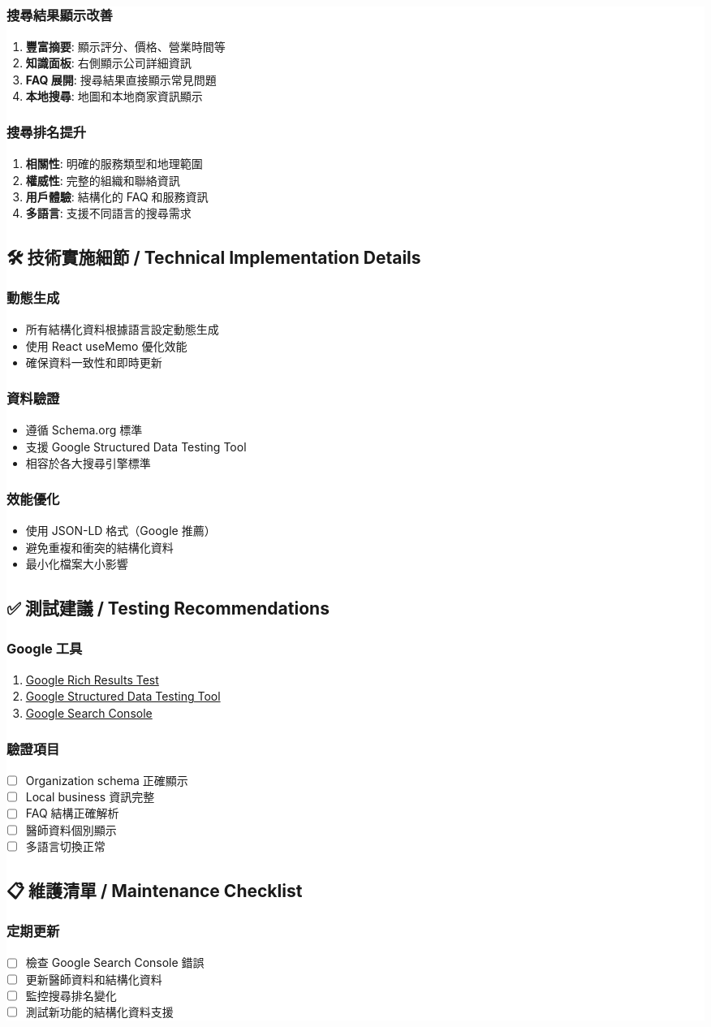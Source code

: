 ### 搜尋結果顯示改善
1. **豐富摘要**: 顯示評分、價格、營業時間等
2. **知識面板**: 右側顯示公司詳細資訊
3. **FAQ 展開**: 搜尋結果直接顯示常見問題
4. **本地搜尋**: 地圖和本地商家資訊顯示

### 搜尋排名提升
1. **相關性**: 明確的服務類型和地理範圍
2. **權威性**: 完整的組織和聯絡資訊
3. **用戶體驗**: 結構化的 FAQ 和服務資訊
4. **多語言**: 支援不同語言的搜尋需求

## 🛠️ 技術實施細節 / Technical Implementation Details

### 動態生成
- 所有結構化資料根據語言設定動態生成
- 使用 React useMemo 優化效能
- 確保資料一致性和即時更新

### 資料驗證
- 遵循 Schema.org 標準
- 支援 Google Structured Data Testing Tool
- 相容於各大搜尋引擎標準

### 效能優化
- 使用 JSON-LD 格式（Google 推薦）
- 避免重複和衝突的結構化資料
- 最小化檔案大小影響

## ✅ 測試建議 / Testing Recommendations

### Google 工具
1. [Google Rich Results Test](https://search.google.com/test/rich-results)
2. [Google Structured Data Testing Tool](https://developers.google.com/search/docs/advanced/structured-data)
3. [Google Search Console](https://search.google.com/search-console)

### 驗證項目
- [ ] Organization schema 正確顯示
- [ ] Local business 資訊完整
- [ ] FAQ 結構正確解析
- [ ] 醫師資料個別顯示
- [ ] 多語言切換正常

## 📋 維護清單 / Maintenance Checklist

### 定期更新
- [ ] 檢查 Google Search Console 錯誤
- [ ] 更新醫師資料和結構化資料
- [ ] 監控搜尋排名變化
- [ ] 測試新功能的結構化資料支援
